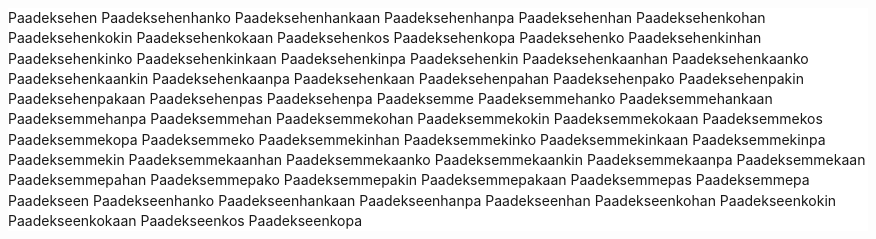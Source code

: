 Paadeksehen
Paadeksehenhanko
Paadeksehenhankaan
Paadeksehenhanpa
Paadeksehenhan
Paadeksehenkohan
Paadeksehenkokin
Paadeksehenkokaan
Paadeksehenkos
Paadeksehenkopa
Paadeksehenko
Paadeksehenkinhan
Paadeksehenkinko
Paadeksehenkinkaan
Paadeksehenkinpa
Paadeksehenkin
Paadeksehenkaanhan
Paadeksehenkaanko
Paadeksehenkaankin
Paadeksehenkaanpa
Paadeksehenkaan
Paadeksehenpahan
Paadeksehenpako
Paadeksehenpakin
Paadeksehenpakaan
Paadeksehenpas
Paadeksehenpa
Paadeksemme
Paadeksemmehanko
Paadeksemmehankaan
Paadeksemmehanpa
Paadeksemmehan
Paadeksemmekohan
Paadeksemmekokin
Paadeksemmekokaan
Paadeksemmekos
Paadeksemmekopa
Paadeksemmeko
Paadeksemmekinhan
Paadeksemmekinko
Paadeksemmekinkaan
Paadeksemmekinpa
Paadeksemmekin
Paadeksemmekaanhan
Paadeksemmekaanko
Paadeksemmekaankin
Paadeksemmekaanpa
Paadeksemmekaan
Paadeksemmepahan
Paadeksemmepako
Paadeksemmepakin
Paadeksemmepakaan
Paadeksemmepas
Paadeksemmepa
Paadekseen
Paadekseenhanko
Paadekseenhankaan
Paadekseenhanpa
Paadekseenhan
Paadekseenkohan
Paadekseenkokin
Paadekseenkokaan
Paadekseenkos
Paadekseenkopa